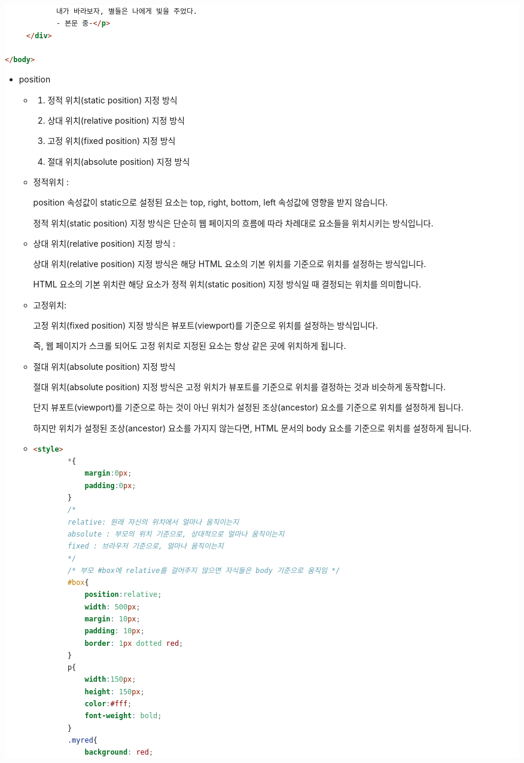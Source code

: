   ```html
              내가 바라보자, 별들은 나에게 빛을 주었다.
              - 본문 중-</p>
       </div>
      
  </body>
  ```



- position

  - 1. 정적 위치(static position) 지정 방식

    2. 상대 위치(relative position) 지정 방식

    3. 고정 위치(fixed position) 지정 방식

    4. 절대 위치(absolute position) 지정 방식

  - 정적위치 : 

    position 속성값이 static으로 설정된 요소는 top, right, bottom, left 속성값에 영향을 받지 않습니다.

    정적 위치(static position) 지정 방식은 단순히 웹 페이지의 흐름에 따라 차례대로 요소들을 위치시키는 방식입니다.

  - 상대 위치(relative position) 지정 방식 :

    상대 위치(relative position) 지정 방식은 해당 HTML 요소의 기본 위치를 기준으로 위치를 설정하는 방식입니다.

    HTML 요소의 기본 위치란 해당 요소가 정적 위치(static position) 지정 방식일 때 결정되는 위치를 의미합니다.

  - 고정위치:

    고정 위치(fixed position) 지정 방식은 뷰포트(viewport)를 기준으로 위치를 설정하는 방식입니다. 

    즉, 웹 페이지가 스크롤 되어도 고정 위치로 지정된 요소는 항상 같은 곳에 위치하게 됩니다.

  - 절대 위치(absolute position) 지정 방식

    절대 위치(absolute position) 지정 방식은 고정 위치가 뷰포트를 기준으로 위치를 결정하는 것과 비슷하게 동작합니다.

    단지 뷰포트(viewport)를 기준으로 하는 것이 아닌 위치가 설정된 조상(ancestor) 요소를 기준으로 위치를 설정하게 됩니다.

    하지만 위치가 설정된 조상(ancestor) 요소를 가지지 않는다면, HTML 문서의 body 요소를 기준으로 위치를 설정하게 됩니다.

  - ```html
    <style>
            *{
                margin:0px;
                padding:0px;
            }
            /*
            relative: 원래 자신의 위치에서 얼마나 움직이는지
            absolute : 부모의 위치 기준으로, 상대적으로 얼마나 움직이는지
            fixed : 브라우저 기준으로, 얼마나 움직이는지
            */
            /* 부모 #box에 relative를 걸어주지 않으면 자식들은 body 기준으로 움직임 */
            #box{
                position:relative;
                width: 500px;
                margin: 10px;
                padding: 10px;
                border: 1px dotted red;
            }
            p{
                width:150px;
                height: 150px;
                color:#fff;
                font-weight: bold;
            }
            .myred{
                background: red;